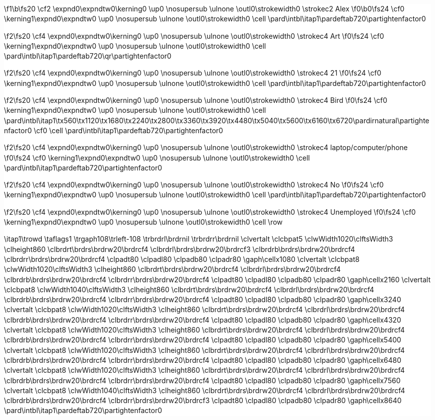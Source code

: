 \f1\b\fs20 \cf2 \expnd0\expndtw0\kerning0
\up0 \nosupersub \ulnone \outl0\strokewidth0 \strokec2 Alex
\f0\b0\fs24 \cf0 \kerning1\expnd0\expndtw0 \up0 \nosupersub \ulnone \outl0\strokewidth0 \cell 
\pard\intbl\itap1\pardeftab720\partightenfactor0

\f2\fs20 \cf4 \expnd0\expndtw0\kerning0
\up0 \nosupersub \ulnone \outl0\strokewidth0 \strokec4 Art
\f0\fs24 \cf0 \kerning1\expnd0\expndtw0 \up0 \nosupersub \ulnone \outl0\strokewidth0 \cell 
\pard\intbl\itap1\pardeftab720\qr\partightenfactor0

\f2\fs20 \cf4 \expnd0\expndtw0\kerning0
\up0 \nosupersub \ulnone \outl0\strokewidth0 \strokec4 21
\f0\fs24 \cf0 \kerning1\expnd0\expndtw0 \up0 \nosupersub \ulnone \outl0\strokewidth0 \cell 
\pard\intbl\itap1\pardeftab720\partightenfactor0

\f2\fs20 \cf4 \expnd0\expndtw0\kerning0
\up0 \nosupersub \ulnone \outl0\strokewidth0 \strokec4 Bird
\f0\fs24 \cf0 \kerning1\expnd0\expndtw0 \up0 \nosupersub \ulnone \outl0\strokewidth0 \cell 
\pard\intbl\itap1\tx560\tx1120\tx1680\tx2240\tx2800\tx3360\tx3920\tx4480\tx5040\tx5600\tx6160\tx6720\pardirnatural\partightenfactor0
\cf0 \cell 
\pard\intbl\itap1\pardeftab720\partightenfactor0

\f2\fs20 \cf4 \expnd0\expndtw0\kerning0
\up0 \nosupersub \ulnone \outl0\strokewidth0 \strokec4 laptop/computer/phone
\f0\fs24 \cf0 \kerning1\expnd0\expndtw0 \up0 \nosupersub \ulnone \outl0\strokewidth0 \cell 
\pard\intbl\itap1\pardeftab720\partightenfactor0

\f2\fs20 \cf4 \expnd0\expndtw0\kerning0
\up0 \nosupersub \ulnone \outl0\strokewidth0 \strokec4 No
\f0\fs24 \cf0 \kerning1\expnd0\expndtw0 \up0 \nosupersub \ulnone \outl0\strokewidth0 \cell 
\pard\intbl\itap1\pardeftab720\partightenfactor0

\f2\fs20 \cf4 \expnd0\expndtw0\kerning0
\up0 \nosupersub \ulnone \outl0\strokewidth0 \strokec4 Unemployed
\f0\fs24 \cf0 \kerning1\expnd0\expndtw0 \up0 \nosupersub \ulnone \outl0\strokewidth0 \cell \row

\itap1\trowd \taflags1 \trgaph108\trleft-108 \trbrdrl\brdrnil \trbrdrr\brdrnil 
\clvertalt \clcbpat5 \clwWidth1020\clftsWidth3 \clheight860 \clbrdrt\brdrs\brdrw20\brdrcf4 \clbrdrl\brdrs\brdrw20\brdrcf3 \clbrdrb\brdrs\brdrw20\brdrcf4 \clbrdrr\brdrs\brdrw20\brdrcf4 \clpadt80 \clpadl80 \clpadb80 \clpadr80 \gaph\cellx1080
\clvertalt \clcbpat8 \clwWidth1020\clftsWidth3 \clheight860 \clbrdrt\brdrs\brdrw20\brdrcf4 \clbrdrl\brdrs\brdrw20\brdrcf4 \clbrdrb\brdrs\brdrw20\brdrcf4 \clbrdrr\brdrs\brdrw20\brdrcf4 \clpadt80 \clpadl80 \clpadb80 \clpadr80 \gaph\cellx2160
\clvertalt \clcbpat8 \clwWidth1040\clftsWidth3 \clheight860 \clbrdrt\brdrs\brdrw20\brdrcf4 \clbrdrl\brdrs\brdrw20\brdrcf4 \clbrdrb\brdrs\brdrw20\brdrcf4 \clbrdrr\brdrs\brdrw20\brdrcf4 \clpadt80 \clpadl80 \clpadb80 \clpadr80 \gaph\cellx3240
\clvertalt \clcbpat8 \clwWidth1020\clftsWidth3 \clheight860 \clbrdrt\brdrs\brdrw20\brdrcf4 \clbrdrl\brdrs\brdrw20\brdrcf4 \clbrdrb\brdrs\brdrw20\brdrcf4 \clbrdrr\brdrs\brdrw20\brdrcf4 \clpadt80 \clpadl80 \clpadb80 \clpadr80 \gaph\cellx4320
\clvertalt \clcbpat8 \clwWidth1020\clftsWidth3 \clheight860 \clbrdrt\brdrs\brdrw20\brdrcf4 \clbrdrl\brdrs\brdrw20\brdrcf4 \clbrdrb\brdrs\brdrw20\brdrcf4 \clbrdrr\brdrs\brdrw20\brdrcf4 \clpadt80 \clpadl80 \clpadb80 \clpadr80 \gaph\cellx5400
\clvertalt \clcbpat8 \clwWidth1020\clftsWidth3 \clheight860 \clbrdrt\brdrs\brdrw20\brdrcf4 \clbrdrl\brdrs\brdrw20\brdrcf4 \clbrdrb\brdrs\brdrw20\brdrcf4 \clbrdrr\brdrs\brdrw20\brdrcf4 \clpadt80 \clpadl80 \clpadb80 \clpadr80 \gaph\cellx6480
\clvertalt \clcbpat8 \clwWidth1020\clftsWidth3 \clheight860 \clbrdrt\brdrs\brdrw20\brdrcf4 \clbrdrl\brdrs\brdrw20\brdrcf4 \clbrdrb\brdrs\brdrw20\brdrcf4 \clbrdrr\brdrs\brdrw20\brdrcf4 \clpadt80 \clpadl80 \clpadb80 \clpadr80 \gaph\cellx7560
\clvertalt \clcbpat8 \clwWidth1040\clftsWidth3 \clheight860 \clbrdrt\brdrs\brdrw20\brdrcf4 \clbrdrl\brdrs\brdrw20\brdrcf4 \clbrdrb\brdrs\brdrw20\brdrcf4 \clbrdrr\brdrs\brdrw20\brdrcf3 \clpadt80 \clpadl80 \clpadb80 \clpadr80 \gaph\cellx8640
\pard\intbl\itap1\pardeftab720\partightenfactor0
